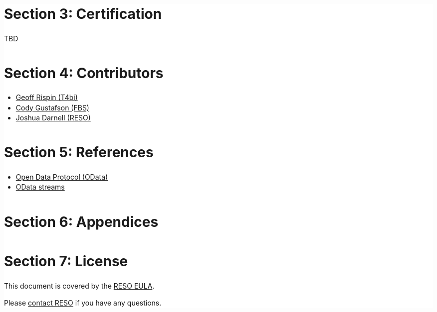 # Section 3: Certification
TBD

# Section 4: Contributors
* [Geoff Rispin (T4bi)](grispin@t4bi.com)
* [Cody Gustafson (FBS)](cody.gustafson@fbs.com)
* [Joshua Darnell (RESO)](mailto:josh@reso.org)

# Section 5: References
* [Open Data Protocol (OData)](https://www.odata.org/documentation/)
* [OData streams](https://docs.oasis-open.org/odata/odata-json-format/v4.0/os/odata-json-format-v4.0-os.html)

# Section 6: Appendices

# Section 7: License

This document is covered by the [RESO EULA](https://www.reso.org/eula/).

Please [contact RESO](mailto:info@reso.org) if you have any questions.